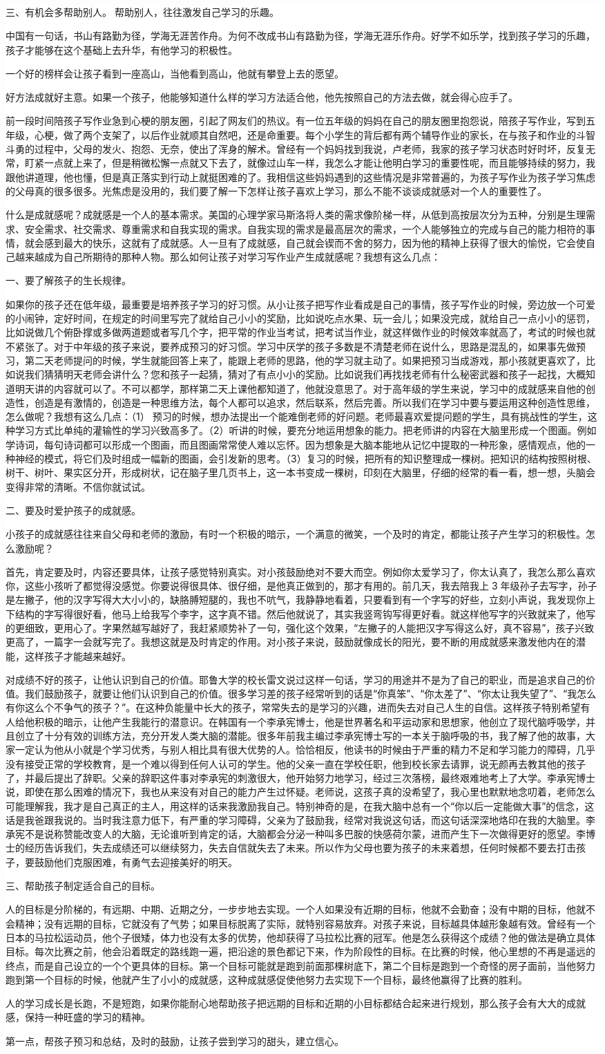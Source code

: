 三、有机会多帮助别人。 帮助别人，往往激发自己学习的乐趣。

中国有一句话，书山有路勤为径，学海无涯苦作舟。为何不改成书山有路勤为径，学海无涯乐作舟。好学不如乐学，找到孩子学习的乐趣，孩子才能够在这个基础上去升华，有他学习的积极性。

一个好的榜样会让孩子看到一座高山，当他看到高山，他就有攀登上去的愿望。

好方法成就好主意。如果一个孩子，他能够知道什么样的学习方法适合他，他先按照自己的方法去做，就会得心应手了。

前一段时间陪孩子写作业急到心梗的朋友圈，引起了网友们的热议。有一位五年级的妈妈在自己的朋友圈里抱怨说，陪孩子写作业，写到五年级，心梗，做了两个支架了，以后作业就顺其自然吧，还是命重要。每个小学生的背后都有两个辅导作业的家长，在与孩子和作业的斗智斗勇的过程中，父母的发火、抱怨、无奈，使出了浑身的解术。曾经有一个妈妈找到我说，卢老师，我家的孩子学习状态时好时坏，反复无常，盯紧一点就上来了，但是稍微松懈一点就又下去了，就像过山车一样，我怎么才能让他明白学习的重要性呢，而且能够持续的努力，我跟他讲道理，他也懂，但是真正落实到行动上就挺困难的了。我相信这些妈妈遇到的这些情况是非常普遍的，为孩子写作业为孩子学习焦虑的父母真的很多很多。光焦虑是没用的，我们要了解一下怎样让孩子喜欢上学习，那么不能不谈谈成就感对一个人的重要性了。

什么是成就感呢？成就感是一个人的基本需求。美国的心理学家马斯洛将人类的需求像阶梯一样，从低到高按层次分为五种，分别是生理需求、安全需求、社交需求、尊重需求和自我实现的需求。自我实现的需求是最高层次的需求，一个人能够独立的完成与自己的能力相符的事情，就会感到最大的快乐，这就有了成就感。人一旦有了成就感，自己就会锲而不舍的努力，因为他的精神上获得了很大的愉悦，它会使自己越来越成为自己所期待的那种人物。那么如何让孩子对学习写作业产生成就感呢？我想有这么几点：

一、要了解孩子的生长规律。

如果你的孩子还在低年级，最重要是培养孩子学习的好习惯。从小让孩子把写作业看成是自己的事情，孩子写作业的时候，旁边放一个可爱的小闹钟，定好时间，在规定的时间里写完了就给自己小小的奖励，比如说吃点水果、玩一会儿；如果没完成，就给自己一点小小的惩罚，比如说做几个俯卧撑或多做两道题或者写几个字，把平常的作业当考试，把考试当作业，就这样做作业的时候效率就高了，考试的时候也就不紧张了。对于中年级的孩子来说，要养成预习的好习惯。学习中厌学的孩子多数是不清楚老师在说什么，思路是混乱的，如果事先做预习，第二天老师提问的时候，学生就能回答上来了，能跟上老师的思路，他的学习就主动了。如果把预习当成游戏，那小孩就更喜欢了，比如说我们猜猜明天老师会讲什么？您和孩子一起猜，猜对了有点小小的奖励。比如说我们再找找老师有什么秘密武器和孩子一起找，大概知道明天讲的内容就可以了。不可以都学，那样第二天上课他都知道了，他就没意思了。对于高年级的学生来说，学习中的成就感来自他的创造性，创造是有激情的，创造是一种思维方法，每个人都可以追求，然后联系，然后完善。所以我们在学习中要与要运用这种创造性思维，怎么做呢？我想有这么几点：（1） 预习的时候，想办法提出一个能难倒老师的好问题。老师最喜欢爱提问题的学生，具有挑战性的学生，这种学习方式比单纯的灌输性的学习兴致高多了。（2）听讲的时候，要充分地运用想象的能力。把老师讲的内容在大脑里形成一个图画。例如学诗词，每句诗词都可以形成一个图画，而且图画常常使人难以忘怀。因为想象是大脑本能地从记忆中提取的一种形象，感情观点，他的一种神经的模式，将它们及时组成一幅新的图画，会引发新的思考。（3）复习的时候，把所有的知识整理成一棵树。把知识的结构按照树根、树干、树叶、果实区分开，形成树状，记在脑子里几页书上，这一本书变成一棵树，印刻在大脑里，仔细的经常的看一看，想一想，头脑会变得非常的清晰。不信你就试试。

二、要及时爱护孩子的成就感。

小孩子的成就感往往来自父母和老师的激励，有时一个积极的暗示，一个满意的微笑，一个及时的肯定，都能让孩子产生学习的积极性。怎么激励呢？

首先，肯定要及时，内容还要具体，让孩子感觉特别真实。对小孩鼓励绝对不要大而空。例如你太爱学习了，你太认真了，我怎么那么喜欢你，这些小孩听了都觉得没感觉。你要说得很具体、很仔细，是他真正做到的，那才有用的。前几天，我去陪我上 3 年级孙子去写字，孙子是左撇子，他的汉字写得大大小小的，缺胳膊短腿的，我也不吭气，我静静地看着，只要看到有一个字写的好些，立刻小声说，我发现你上下结构的字写得很好看，他马上给我写个李字，这字真不错。然后他就说了，其实我竖弯钩写得更好看。就这样他写字的兴致就来了，他写的更细致，更用心了。字果然越写越好了，我赶紧顺势补了一句，强化这个效果，“左撇子的人能把汉字写得这么好，真不容易”，孩子兴致更高了，一篇字一会就写完了。我想这就是及时肯定的作用。对小孩子来说，鼓励就像成长的阳光，要不断的用成就感来激发他内在的潜能，这样孩子才能越来越好。

对成绩不好的孩子，让他认识到自己的价值。耶鲁大学的校长雷文说过这样一句话，学习的用途并不是为了自己的职业，而是追求自己的价值。我们鼓励孩子，就要让他们认识到自己的价值。很多学习差的孩子经常听到的话是“你真笨”、“你太差了”、“你太让我失望了”、“我怎么有你这么个不争气的孩子？”。在这种负能量中长大的孩子，常常失去的是学习的兴趣，进而失去对自己人生的自信。这样孩子特别希望有人给他积极的暗示，让他产生我能行的潜意识。在韩国有一个李承宪博士，他是世界著名和平运动家和思想家，他创立了现代脑呼吸学，并且创立了十分有效的训练方法，充分开发人类大脑的潜能。很多年前我主编过李承宪博士写的一本关于脑呼吸的书，我了解了他的故事，大家一定认为他从小就是个学习优秀，与别人相比具有很大优势的人。恰恰相反，他读书的时候由于严重的精力不足和学习能力的障碍，几乎没有接受正常的学校教育，是一个难以得到任何人认可的学生。他的父亲一直在学校任职，他到校长家去请罪，说无颜再去教其他的孩子了，并最后提出了辞职。父亲的辞职这件事对李承宪的刺激很大，他开始努力地学习，经过三次落榜，最终艰难地考上了大学。李承宪博士说，即使在那么困难的情况下，我也从来没有对自己的能力产生过怀疑。老师说，这孩子真的没希望了，我心里也默默地念叨着，老师怎么可能理解我，我才是自己真正的主人，用这样的话来我激励我自己。特别神奇的是，在我大脑中总有一个“你以后一定能做大事”的信念，这话是我爸跟我说的。当时我注意力低下，有严重的学习障碍，父亲为了鼓励我，经常对我说这句话，而这句话深深地烙印在我的大脑里。李承宪不是说称赞能改变人的大脑，无论谁听到肯定的话，大脑都会分泌一种叫多巴胺的快感荷尔蒙，进而产生下一次做得更好的愿望。李博士的经历告诉我们，失去成绩还可以继续努力，失去自信就失去了未来。所以作为父母也要为孩子的未来着想，任何时候都不要去打击孩子，要鼓励他们克服困难，有勇气去迎接美好的明天。

三、帮助孩子制定适合自己的目标。

人的目标是分阶梯的，有远期、中期、近期之分，一步步地去实现。一个人如果没有近期的目标，他就不会勤奋；没有中期的目标，他就不会精神；没有远期的目标，它就没有了气势；如果目标脱离了实际，就特别容易放弃。对孩子来说，目标越具体越形象越有效。曾经有一个日本的马拉松运动员，他个子很矮，体力也没有太多的优势，他却获得了马拉松比赛的冠军。他是怎么获得这个成绩？他的做法是确立具体目标。每次比赛之前，他会沿着既定的路线跑一遍，把沿途的景色都记下来，作为阶段性的目标。在比赛的时候，他心里想的不再是遥远的终点，而是自己设立的一个个更具体的目标。第一个目标可能就是跑到前面那棵树底下，第二个目标是跑到一个奇怪的房子面前，当他努力跑到第一个目标的时候，他就产生了小小的成就感，这种成就感促使他努力去实现下一个目标，最终他赢得了比赛的胜利。

人的学习成长是长跑，不是短跑，如果你能耐心地帮助孩子把远期的目标和近期的小目标都结合起来进行规划，那么孩子会有大大的成就感，保持一种旺盛的学习的精神。

第一点，帮孩子预习和总结，及时的鼓励，让孩子尝到学习的甜头，建立信心。
